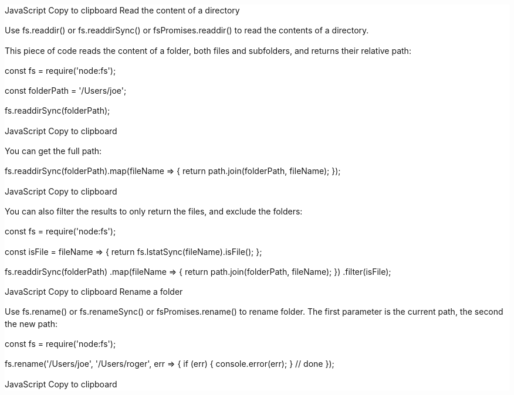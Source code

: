 JavaScript
Copy to clipboard
Read the content of a directory

Use fs.readdir() or fs.readdirSync() or fsPromises.readdir() to read the contents of a directory.

This piece of code reads the content of a folder, both files and subfolders, and returns their relative path:

const fs = require('node:fs');

const folderPath = '/Users/joe';

fs.readdirSync(folderPath);

JavaScript
Copy to clipboard

You can get the full path:

fs.readdirSync(folderPath).map(fileName => {
return path.join(folderPath, fileName);
});

JavaScript
Copy to clipboard

You can also filter the results to only return the files, and exclude the folders:

const fs = require('node:fs');

const isFile = fileName => {
return fs.lstatSync(fileName).isFile();
};

fs.readdirSync(folderPath)
.map(fileName => {
return path.join(folderPath, fileName);
})
.filter(isFile);

JavaScript
Copy to clipboard
Rename a folder

Use fs.rename() or fs.renameSync() or fsPromises.rename() to rename folder. The first parameter is the current path, the second the new path:

const fs = require('node:fs');

fs.rename('/Users/joe', '/Users/roger', err => {
if (err) {
console.error(err);
}
// done
});

JavaScript
Copy to clipboard
